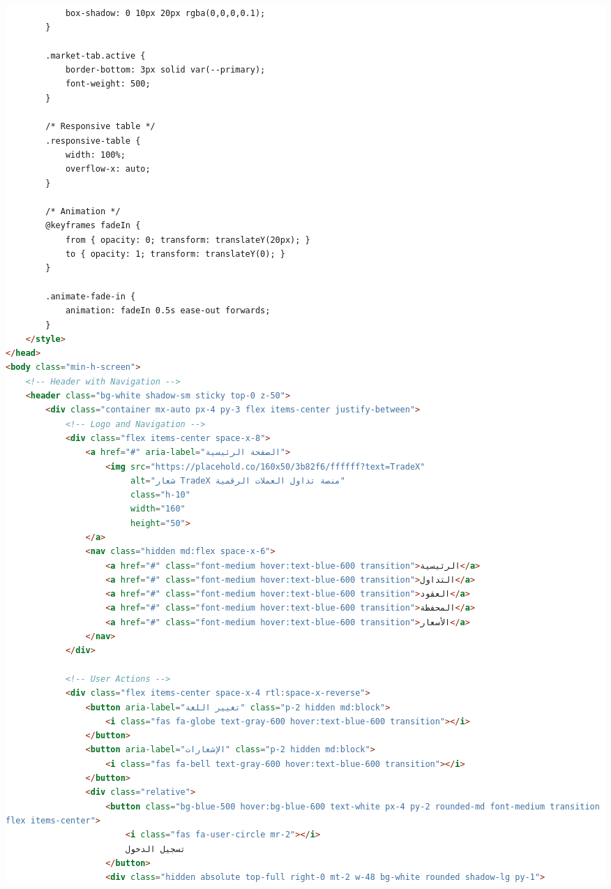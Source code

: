 ```html
            box-shadow: 0 10px 20px rgba(0,0,0,0.1);
        }
        
        .market-tab.active {
            border-bottom: 3px solid var(--primary);
            font-weight: 500;
        }
        
        /* Responsive table */
        .responsive-table {
            width: 100%;
            overflow-x: auto;
        }
        
        /* Animation */
        @keyframes fadeIn {
            from { opacity: 0; transform: translateY(20px); }
            to { opacity: 1; transform: translateY(0); }
        }
        
        .animate-fade-in {
            animation: fadeIn 0.5s ease-out forwards;
        }
    </style>
</head>
<body class="min-h-screen">
    <!-- Header with Navigation -->
    <header class="bg-white shadow-sm sticky top-0 z-50">
        <div class="container mx-auto px-4 py-3 flex items-center justify-between">
            <!-- Logo and Navigation -->
            <div class="flex items-center space-x-8">
                <a href="#" aria-label="الصفحة الرئيسية">
                    <img src="https://placehold.co/160x50/3b82f6/ffffff?text=TradeX" 
                         alt="شعار TradeX منصة تداول العملات الرقمية" 
                         class="h-10"
                         width="160"
                         height="50">
                </a>
                <nav class="hidden md:flex space-x-6">
                    <a href="#" class="font-medium hover:text-blue-600 transition">الرئيسية</a>
                    <a href="#" class="font-medium hover:text-blue-600 transition">التداول</a>
                    <a href="#" class="font-medium hover:text-blue-600 transition">العقود</a>
                    <a href="#" class="font-medium hover:text-blue-600 transition">المحفظة</a>
                    <a href="#" class="font-medium hover:text-blue-600 transition">الأسعار</a>
                </nav>
            </div>
            
            <!-- User Actions -->
            <div class="flex items-center space-x-4 rtl:space-x-reverse">
                <button aria-label="تغيير اللغة" class="p-2 hidden md:block">
                    <i class="fas fa-globe text-gray-600 hover:text-blue-600 transition"></i>
                </button>
                <button aria-label="الإشعارات" class="p-2 hidden md:block">
                    <i class="fas fa-bell text-gray-600 hover:text-blue-600 transition"></i>
                </button>
                <div class="relative">
                    <button class="bg-blue-500 hover:bg-blue-600 text-white px-4 py-2 rounded-md font-medium transition flex items-center">
                        <i class="fas fa-user-circle mr-2"></i>
                        تسجيل الدخول
                    </button>
                    <div class="hidden absolute top-full right-0 mt-2 w-48 bg-white rounded shadow-lg py-1">
```